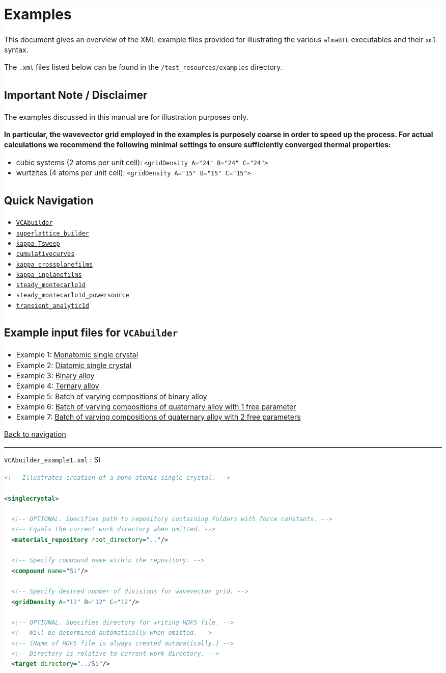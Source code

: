 # Examples
This document gives an overview of the XML example files provided for illustrating the various `almaBTE` executables and their `xml` syntax.

The `.xml` files listed below can be found in the `/test_resources/examples` directory.

## Important Note / Disclaimer
The examples discussed in this manual are for illustration purposes only. 

**In particular, the wavevector grid employed in the examples is purposely coarse in order to speed up the process. For actual calculations we recommend the following minimal settings to ensure sufficiently converged thermal properties:**

- cubic systems (2 atoms per unit cell): `<gridDensity A="24" B="24" C="24">`
- wurtzites (4 atoms per unit cell): `<gridDensity A="15" B="15" C="15">`

<a name="toc"></a>
## Quick Navigation
- [`VCAbuilder`](#VCA)
- [`superlattice_builder`](#SL)
- [`kappa_Tsweep`](#Tsweep)
- [`cumulativecurves`](#cumul)
- [`kappa_crossplanefilms`](#crossplane)
- [`kappa_inplanefilms`](#inplane)
- [`steady_montecarlo1d`](#vrmc)
- [`steady_montecarlo1d_powersource`](#vrmcpower)
- [`transient_analytic1d`](#analytic)

<a name="VCA"></a>
## Example input files for `VCAbuilder`

- Example 1: [Monatomic single crystal](#VCA_ex1)
- Example 2: [Diatomic single crystal](#VCA_ex2)
- Example 3: [Binary alloy](#VCA_ex3)
- Example 4: [Ternary alloy](#VCA_ex4)
- Example 5: [Batch of varying compositions of binary alloy](#VCA_ex5)
- Example 6: [Batch of varying compositions of quaternary alloy with 1 free parameter](#VCA_ex6)
- Example 7: [Batch of varying compositions of quaternary alloy with 2 free parameters](#VCA_ex7)

[Back to navigation](#toc)
***
<a name="VCA_ex1">``VCAbuilder_example1.xml`` : Si</a>
 
```xml
<!-- Illustrates creation of a mono-atomic single crystal. -->

<singlecrystal>

  <!-- OPTIONAL. Specifies path to repository containing folders with force constants. -->
  <!-- Equals the current work directory when omitted. -->
  <materials_repository root_directory=".."/>

  <!-- Specify compound name within the repository. -->
  <compound name="Si"/>

  <!-- Specify desired number of divisions for wavevector grid. -->
  <gridDensity A="12" B="12" C="12"/>

  <!-- OPTIONAL. Specifies directory for writing HDF5 file. -->
  <!-- Will be determined automatically when omitted. -->
  <!-- (Name of HDF5 file is always created automatically.) -->
  <!-- Directory is relative to current work directory. -->
  <target directory="../Si"/>
```